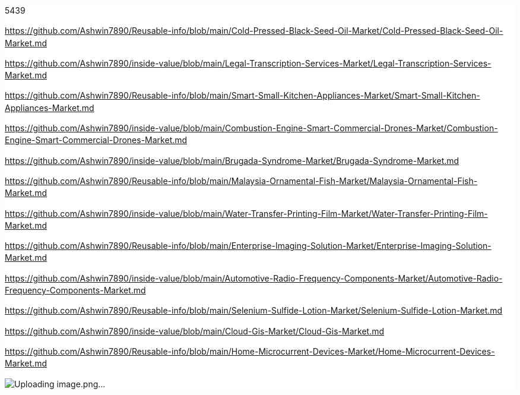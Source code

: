 5439</p><p><a href="https://github.com/Ashwin7890/Reusable-info/blob/main/Cold-Pressed-Black-Seed-Oil-Market/Cold-Pressed-Black-Seed-Oil-Market.md">https://github.com/Ashwin7890/Reusable-info/blob/main/Cold-Pressed-Black-Seed-Oil-Market/Cold-Pressed-Black-Seed-Oil-Market.md</a></p><p><a href="https://github.com/Ashwin7890/inside-value/blob/main/Legal-Transcription-Services-Market/Legal-Transcription-Services-Market.md">https://github.com/Ashwin7890/inside-value/blob/main/Legal-Transcription-Services-Market/Legal-Transcription-Services-Market.md</a></p><p><a href="https://github.com/Ashwin7890/Reusable-info/blob/main/Smart-Small-Kitchen-Appliances-Market/Smart-Small-Kitchen-Appliances-Market.md">https://github.com/Ashwin7890/Reusable-info/blob/main/Smart-Small-Kitchen-Appliances-Market/Smart-Small-Kitchen-Appliances-Market.md</a></p><p><a href="https://github.com/Ashwin7890/inside-value/blob/main/Combustion-Engine-Smart-Commercial-Drones-Market/Combustion-Engine-Smart-Commercial-Drones-Market.md">https://github.com/Ashwin7890/inside-value/blob/main/Combustion-Engine-Smart-Commercial-Drones-Market/Combustion-Engine-Smart-Commercial-Drones-Market.md</a></p><p><a href="https://github.com/Ashwin7890/inside-value/blob/main/Brugada-Syndrome-Market/Brugada-Syndrome-Market.md">https://github.com/Ashwin7890/inside-value/blob/main/Brugada-Syndrome-Market/Brugada-Syndrome-Market.md</a></p><p><a href="https://github.com/Ashwin7890/Reusable-info/blob/main/Malaysia-Ornamental-Fish-Market/Malaysia-Ornamental-Fish-Market.md">https://github.com/Ashwin7890/Reusable-info/blob/main/Malaysia-Ornamental-Fish-Market/Malaysia-Ornamental-Fish-Market.md</a></p><p><a href="https://github.com/Ashwin7890/inside-value/blob/main/Water-Transfer-Printing-Film-Market/Water-Transfer-Printing-Film-Market.md">https://github.com/Ashwin7890/inside-value/blob/main/Water-Transfer-Printing-Film-Market/Water-Transfer-Printing-Film-Market.md</a></p><p><a href="https://github.com/Ashwin7890/Reusable-info/blob/main/Enterprise-Imaging-Solution-Market/Enterprise-Imaging-Solution-Market.md">https://github.com/Ashwin7890/Reusable-info/blob/main/Enterprise-Imaging-Solution-Market/Enterprise-Imaging-Solution-Market.md</a></p><p><a href="https://github.com/Ashwin7890/inside-value/blob/main/Automotive-Radio-Frequency-Components-Market/Automotive-Radio-Frequency-Components-Market.md">https://github.com/Ashwin7890/inside-value/blob/main/Automotive-Radio-Frequency-Components-Market/Automotive-Radio-Frequency-Components-Market.md</a></p><p><a href="https://github.com/Ashwin7890/Reusable-info/blob/main/Selenium-Sulfide-Lotion-Market/Selenium-Sulfide-Lotion-Market.md">https://github.com/Ashwin7890/Reusable-info/blob/main/Selenium-Sulfide-Lotion-Market/Selenium-Sulfide-Lotion-Market.md</a></p><p><a href="https://github.com/Ashwin7890/inside-value/blob/main/Cloud-Gis-Market/Cloud-Gis-Market.md">https://github.com/Ashwin7890/inside-value/blob/main/Cloud-Gis-Market/Cloud-Gis-Market.md</a></p><p><a href="https://github.com/Ashwin7890/Reusable-info/blob/main/Home-Microcurrent-Devices-Market/Home-Microcurrent-Devices-Market.md">https://github.com/Ashwin7890/Reusable-info/blob/main/Home-Microcurrent-Devices-Market/Home-Microcurrent-Devices-Market.md</a></p>
![Uploading image.png…]()
